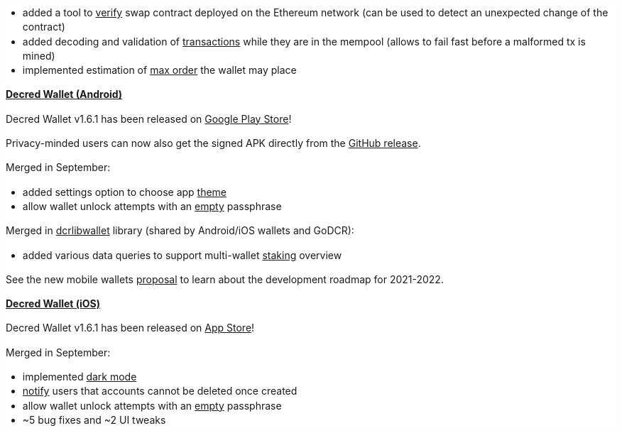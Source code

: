 - added a tool to [verify](https://github.com/decred/dcrdex/pull/1203) swap contract deployed on the Ethereum network (can be used to detect an unexpected change of the contract)
- added decoding and validation of [transactions](https://github.com/decred/dcrdex/pull/1215) while they are in the mempool (allows to fail fast before a malformed tx is mined)
- implemented estimation of [max order](https://github.com/decred/dcrdex/pull/1184) the wallet may place

<a id="dcrandroid" />

**[Decred Wallet (Android)](https://github.com/planetdecred/dcrandroid)**

Decred Wallet v1.6.1 has been released on [Google Play Store](https://play.google.com/store/apps/details?id=com.decred.dcrandroid.mainnet)!

Privacy-minded users can now also get the signed APK directly from the [GitHub release](https://github.com/planetdecred/dcrandroid/releases/tag/v1.6.1).

Merged in September:

- added settings option to choose app [theme](https://github.com/planetdecred/dcrandroid/pull/582)
- allow wallet unlock attempts with an [empty](https://github.com/planetdecred/dcrandroid/pull/585) passphrase

Merged in [dcrlibwallet](https://github.com/planetdecred/dcrlibwallet) library (shared by Android/iOS wallets and GoDCR):

- added various data queries to support multi-wallet [staking](https://github.com/planetdecred/dcrlibwallet/pull/206) overview

See the new mobile wallets [proposal](https://proposals.decred.org/record/6db3c4e) to learn about the development roadmap for 2021-2022.

<a id="dcrios" />

**[Decred Wallet (iOS)](https://github.com/planetdecred/dcrios)**

Decred Wallet v1.6.1 has been released on [App Store](https://apps.apple.com/us/app/decred-wallet/id1462247643)!

Merged in September:

- implemented [dark mode](https://github.com/planetdecred/dcrios/pull/812)
- [notify](https://github.com/planetdecred/dcrios/pull/853) users that accounts cannot be deleted once created
- allow wallet unlock attempts with an [empty](https://github.com/planetdecred/dcrios/pull/827) passphrase
- ~5 bug fixes and ~2 UI tweaks
